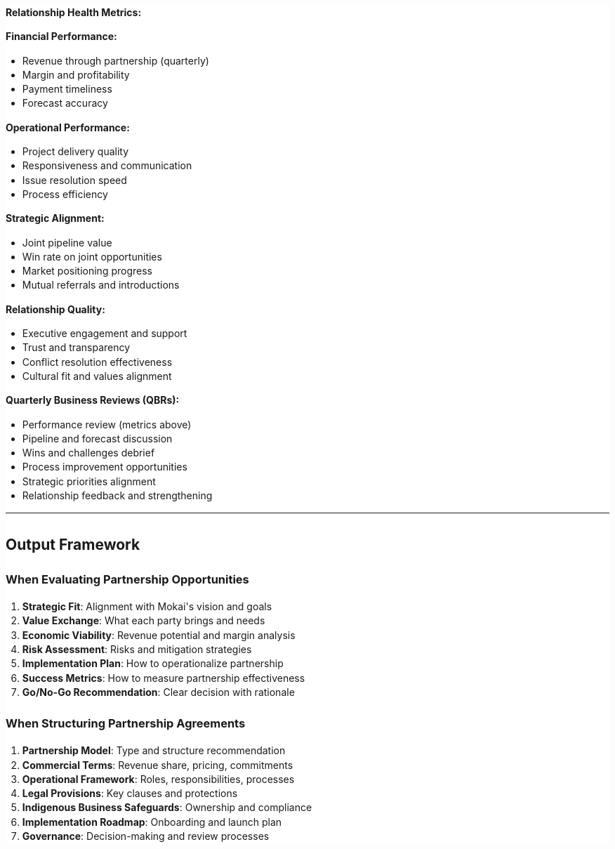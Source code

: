 **Relationship Health Metrics:**

**Financial Performance:**
- Revenue through partnership (quarterly)
- Margin and profitability
- Payment timeliness
- Forecast accuracy

**Operational Performance:**
- Project delivery quality
- Responsiveness and communication
- Issue resolution speed
- Process efficiency

**Strategic Alignment:**
- Joint pipeline value
- Win rate on joint opportunities
- Market positioning progress
- Mutual referrals and introductions

**Relationship Quality:**
- Executive engagement and support
- Trust and transparency
- Conflict resolution effectiveness
- Cultural fit and values alignment

**Quarterly Business Reviews (QBRs):**
- Performance review (metrics above)
- Pipeline and forecast discussion
- Wins and challenges debrief
- Process improvement opportunities
- Strategic priorities alignment
- Relationship feedback and strengthening

---

## Output Framework

### When Evaluating Partnership Opportunities

1. **Strategic Fit**: Alignment with Mokai's vision and goals
2. **Value Exchange**: What each party brings and needs
3. **Economic Viability**: Revenue potential and margin analysis
4. **Risk Assessment**: Risks and mitigation strategies
5. **Implementation Plan**: How to operationalize partnership
6. **Success Metrics**: How to measure partnership effectiveness
7. **Go/No-Go Recommendation**: Clear decision with rationale

### When Structuring Partnership Agreements

1. **Partnership Model**: Type and structure recommendation
2. **Commercial Terms**: Revenue share, pricing, commitments
3. **Operational Framework**: Roles, responsibilities, processes
4. **Legal Provisions**: Key clauses and protections
5. **Indigenous Business Safeguards**: Ownership and compliance
6. **Implementation Roadmap**: Onboarding and launch plan
7. **Governance**: Decision-making and review processes
